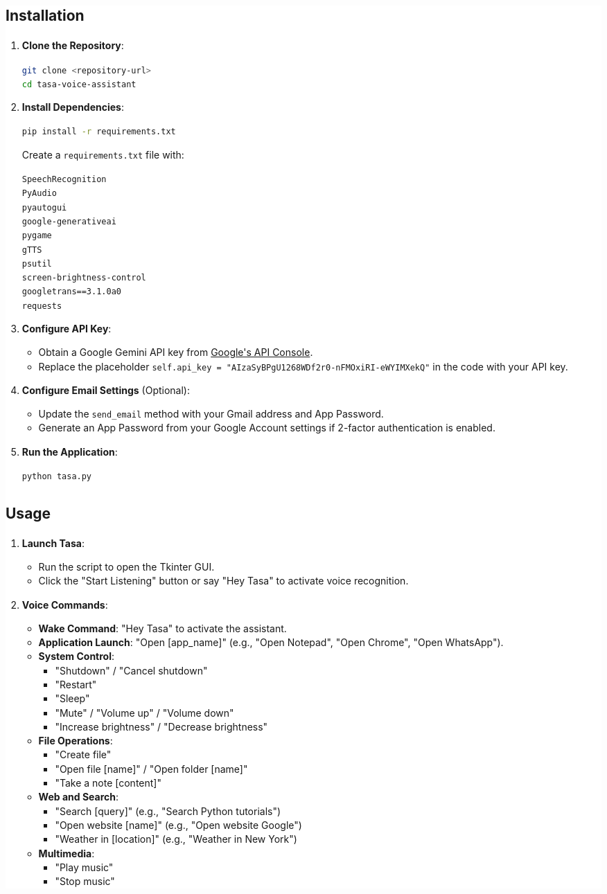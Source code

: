 ## Installation

1. **Clone the Repository**:
   ```bash
   git clone <repository-url>
   cd tasa-voice-assistant
   ```

2. **Install Dependencies**:
   ```bash
   pip install -r requirements.txt
   ```

   Create a `requirements.txt` file with:
   ```
   SpeechRecognition
   PyAudio
   pyautogui
   google-generativeai
   pygame
   gTTS
   psutil
   screen-brightness-control
   googletrans==3.1.0a0
   requests
   ```

3. **Configure API Key**:
   - Obtain a Google Gemini API key from [Google's API Console](https://console.cloud.google.com/).
   - Replace the placeholder `self.api_key = "AIzaSyBPgU1268WDf2r0-nFMOxiRI-eWYIMXekQ"` in the code with your API key.

4. **Configure Email Settings** (Optional):
   - Update the `send_email` method with your Gmail address and App Password.
   - Generate an App Password from your Google Account settings if 2-factor authentication is enabled.

5. **Run the Application**:
   ```bash
   python tasa.py
   ```

## Usage

1. **Launch Tasa**:
   - Run the script to open the Tkinter GUI.
   - Click the "Start Listening" button or say "Hey Tasa" to activate voice recognition.

2. **Voice Commands**:
   - **Wake Command**: "Hey Tasa" to activate the assistant.
   - **Application Launch**: "Open [app_name]" (e.g., "Open Notepad", "Open Chrome", "Open WhatsApp").
   - **System Control**:
     - "Shutdown" / "Cancel shutdown"
     - "Restart"
     - "Sleep"
     - "Mute" / "Volume up" / "Volume down"
     - "Increase brightness" / "Decrease brightness"
   - **File Operations**:
     - "Create file"
     - "Open file [name]" / "Open folder [name]"
     - "Take a note [content]"
   - **Web and Search**:
     - "Search [query]" (e.g., "Search Python tutorials")
     - "Open website [name]" (e.g., "Open website Google")
     - "Weather in [location]" (e.g., "Weather in New York")
   - **Multimedia**:
     - "Play music"
     - "Stop music"